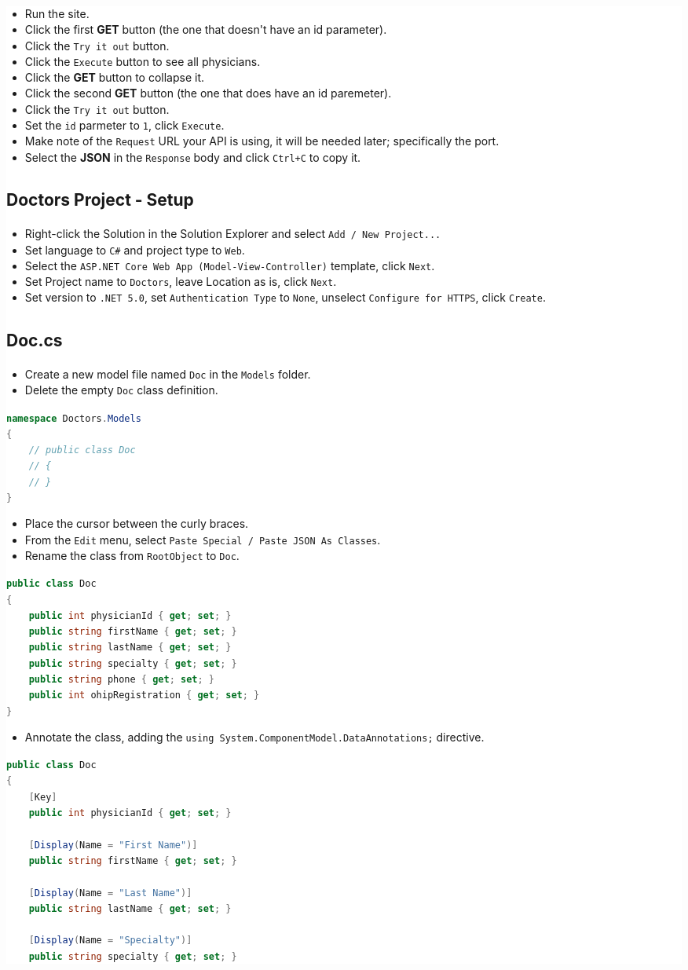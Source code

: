 - Run the site.
- Click the first __GET__ button (the one that doesn't have an id parameter).
- Click the `Try it out` button.
- Click the `Execute` button to see all physicians.
- Click the __GET__ button to collapse it.
- Click the second __GET__ button (the one that does have an id paremeter).
- Click the `Try it out` button.
- Set the `id` parmeter to `1`, click `Execute`.
- Make note of the `Request` URL your API is using, it will be needed later; specifically the port.
- Select the __JSON__ in the `Response` body and click `Ctrl+C` to copy it.

## Doctors Project - Setup

- Right-click the Solution in the Solution Explorer and select `Add / New Project...`
- Set language to `C#` and project type to `Web`.
- Select the `ASP.NET Core Web App (Model-View-Controller)` template, click `Next`.
- Set Project name to `Doctors`, leave Location as is, click `Next`.
- Set version to `.NET 5.0`, set `Authentication Type` to `None`, unselect `Configure for HTTPS`, click `Create`.

## Doc.cs

- Create a new model file named `Doc` in the `Models` folder.
- Delete the empty `Doc` class definition.

```cs
namespace Doctors.Models
{
    // public class Doc
    // {
    // }
}
```

- Place the cursor between the curly braces.
- From the `Edit` menu, select `Paste Special / Paste JSON As Classes`.
- Rename the class from `RootObject` to `Doc`.

```cs
public class Doc
{
    public int physicianId { get; set; }
    public string firstName { get; set; }
    public string lastName { get; set; }
    public string specialty { get; set; }
    public string phone { get; set; }
    public int ohipRegistration { get; set; }
}
```

- Annotate the class, adding the `using System.ComponentModel.DataAnnotations;` directive.

```cs
public class Doc
{
    [Key]
    public int physicianId { get; set; }

    [Display(Name = "First Name")]
    public string firstName { get; set; }

    [Display(Name = "Last Name")]
    public string lastName { get; set; }

    [Display(Name = "Specialty")]
    public string specialty { get; set; }
```